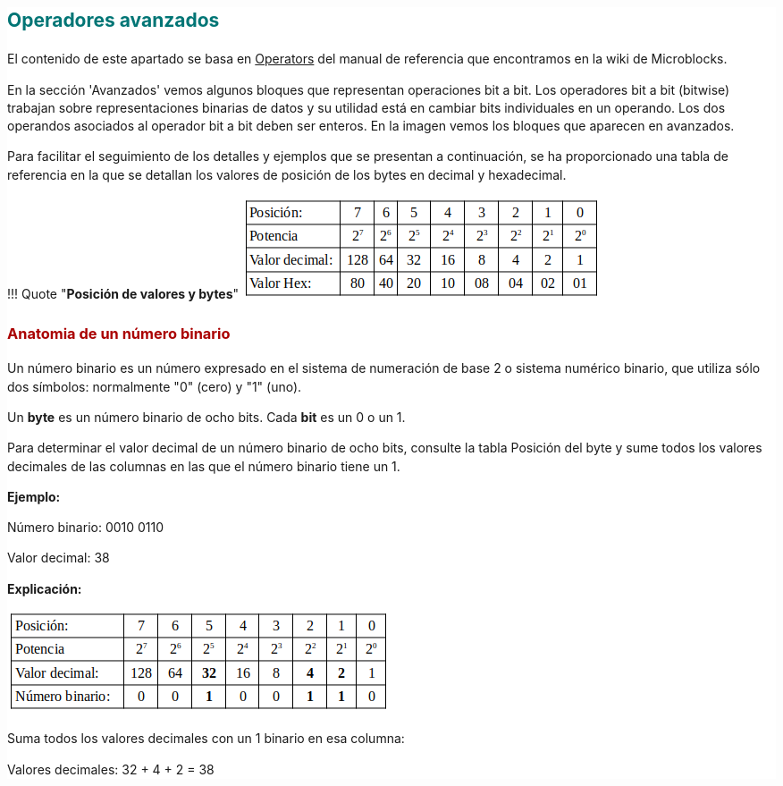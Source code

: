 </center>

## <FONT COLOR=#007575>**Operadores avanzados**</font>
El contenido de este apartado se basa en [Operators](https://wiki.microblocks.fun/en/reference_manual/operators) del manual de referencia que encontramos en la wiki de Microblocks.

En la sección 'Avanzados' vemos algunos bloques que representan operaciones bit a bit. Los operadores bit a bit (bitwise) trabajan sobre representaciones binarias de datos y su utilidad está en cambiar bits individuales en un operando. Los dos operandos asociados al operador bit a bit deben ser enteros. En la imagen vemos los bloques que aparecen en avanzados.

Para facilitar el seguimiento de los detalles y ejemplos que se presentan a continuación, se ha proporcionado una tabla de referencia en la que se detallan los valores de posición de los bytes en decimal y hexadecimal.

!!! Quote "**Posición de valores y bytes**"
    ![Tabla posición](../img/microSM/oper/tabla_pos.png)

### <FONT COLOR=#AA0000>Anatomia de un número binario</font>
Un número binario es un número expresado en el sistema de numeración de base 2 o sistema numérico binario, que utiliza sólo dos símbolos: normalmente "0" (cero) y "1" (uno).

Un **byte** es un número binario de ocho bits. Cada **bit** es un 0 o un 1.

Para determinar el valor decimal de un número binario de ocho bits, consulte la tabla Posición del byte y sume todos los valores decimales de las columnas en las que el número binario tiene un 1.

**Ejemplo:**

Número binario: 0010 0110

Valor decimal: 38

**Explicación:**

![Tabla ejemplo](../img/microSM/oper/tabla_ej.png)

Suma todos los valores decimales con un 1 binario en esa columna:

Valores decimales: 32 + 4 + 2 = 38

<center>
